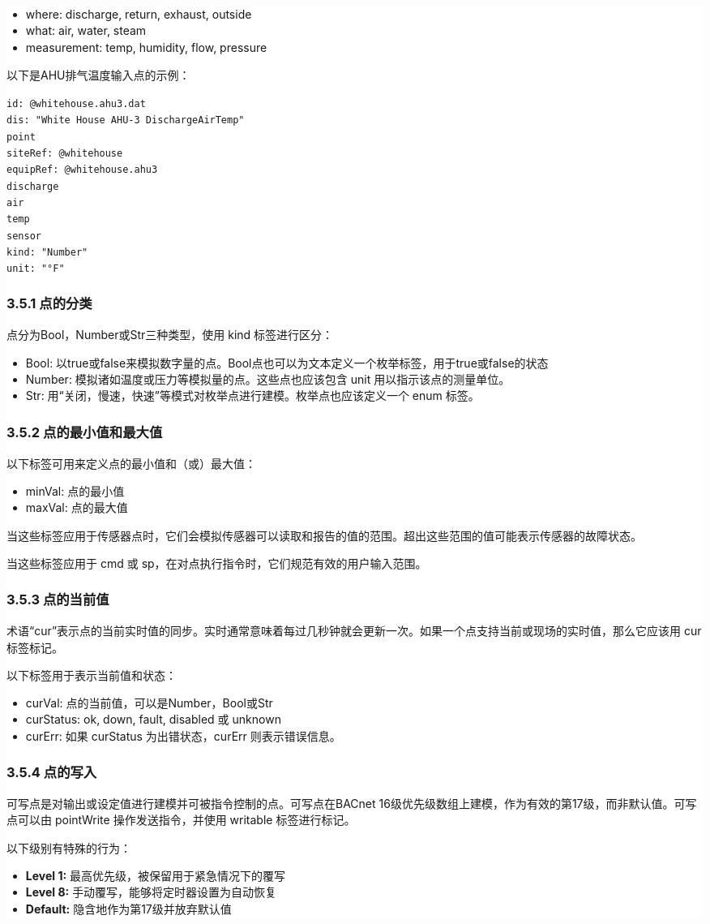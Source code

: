 + where: discharge, return, exhaust, outside
+ what: air, water, steam
+ measurement: temp, humidity, flow, pressure

以下是AHU排气温度输入点的示例：
```
id: @whitehouse.ahu3.dat
dis: "White House AHU-3 DischargeAirTemp"
point
siteRef: @whitehouse
equipRef: @whitehouse.ahu3
discharge
air
temp
sensor
kind: "Number"
unit: "°F"
```

### 3.5.1 点的分类
点分为Bool，Number或Str三种类型，使用 kind 标签进行区分：

+ Bool: 以true或false来模拟数字量的点。Bool点也可以为文本定义一个枚举标签，用于true或false的状态
+ Number: 模拟诸如温度或压力等模拟量的点。这些点也应该包含 unit 用以指示该点的测量单位。
+ Str: 用“关闭，慢速，快速”等模式对枚举点进行建模。枚举点也应该定义一个 enum 标签。

### 3.5.2 点的最小值和最大值
以下标签可用来定义点的最小值和（或）最大值：

+ minVal: 点的最小值
+ maxVal: 点的最大值

当这些标签应用于传感器点时，它们会模拟传感器可以读取和报告的值的范围。超出这些范围的值可能表示传感器的故障状态。

当这些标签应用于 cmd 或 sp，在对点执行指令时，它们规范有效的用户输入范围。

### 3.5.3 点的当前值
术语“cur”表示点的当前实时值的同步。实时通常意味着每过几秒钟就会更新一次。如果一个点支持当前或现场的实时值，那么它应该用 cur 标签标记。

以下标签用于表示当前值和状态：

+ curVal: 点的当前值，可以是Number，Bool或Str
+ curStatus: ok, down, fault, disabled 或 unknown
+ curErr: 如果 curStatus 为出错状态，curErr 则表示错误信息。

### 3.5.4 点的写入
可写点是对输出或设定值进行建模并可被指令控制的点。可写点在BACnet 16级优先级数组上建模，作为有效的第17级，而非默认值。可写点可以由 pointWrite 操作发送指令，并使用 writable 标签进行标记。

以下级别有特殊的行为：

+ **Level 1:** 最高优先级，被保留用于紧急情况下的覆写
+ **Level 8:** 手动覆写，能够将定时器设置为自动恢复
+ **Default:** 隐含地作为第17级并放弃默认值
